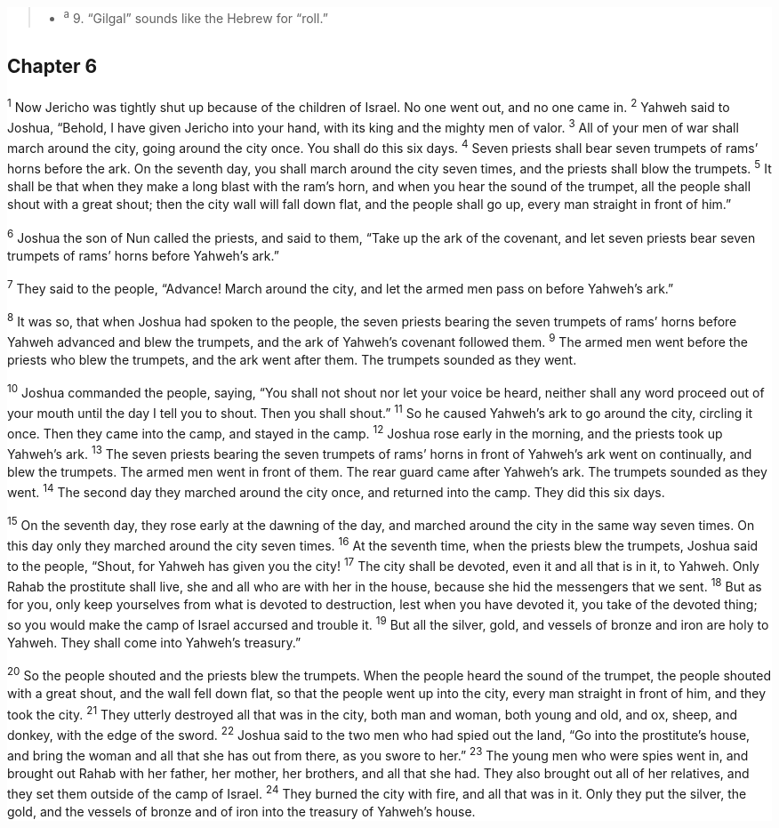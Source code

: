 > - <sup>a</sup> 9. “Gilgal” sounds like the Hebrew for “roll.”

## Chapter 6

<sup>1</sup> Now Jericho was tightly shut up because of the children of Israel. No one went out, and no one came in.
<sup>2</sup> Yahweh said to Joshua, “Behold, I have given Jericho into your hand, with its king and the mighty men of valor.
<sup>3</sup> All of your men of war shall march around the city, going around the city once. You shall do this six days.
<sup>4</sup> Seven priests shall bear seven trumpets of rams’ horns before the ark. On the seventh day, you shall march around the city seven times, and the priests shall blow the trumpets.
<sup>5</sup> It shall be that when they make a long blast with the ram’s horn, and when you hear the sound of the trumpet, all the people shall shout with a great shout; then the city wall will fall down flat, and the people shall go up, every man straight in front of him.”

<sup>6</sup> Joshua the son of Nun called the priests, and said to them, “Take up the ark of the covenant, and let seven priests bear seven trumpets of rams’ horns before Yahweh’s ark.”

<sup>7</sup> They said to the people, “Advance! March around the city, and let the armed men pass on before Yahweh’s ark.”

<sup>8</sup> It was so, that when Joshua had spoken to the people, the seven priests bearing the seven trumpets of rams’ horns before Yahweh advanced and blew the trumpets, and the ark of Yahweh’s covenant followed them.
<sup>9</sup> The armed men went before the priests who blew the trumpets, and the ark went after them. The trumpets sounded as they went.

<sup>10</sup> Joshua commanded the people, saying, “You shall not shout nor let your voice be heard, neither shall any word proceed out of your mouth until the day I tell you to shout. Then you shall shout.”
<sup>11</sup> So he caused Yahweh’s ark to go around the city, circling it once. Then they came into the camp, and stayed in the camp.
<sup>12</sup> Joshua rose early in the morning, and the priests took up Yahweh’s ark.
<sup>13</sup> The seven priests bearing the seven trumpets of rams’ horns in front of Yahweh’s ark went on continually, and blew the trumpets. The armed men went in front of them. The rear guard came after Yahweh’s ark. The trumpets sounded as they went.
<sup>14</sup> The second day they marched around the city once, and returned into the camp. They did this six days.

<sup>15</sup> On the seventh day, they rose early at the dawning of the day, and marched around the city in the same way seven times. On this day only they marched around the city seven times.
<sup>16</sup> At the seventh time, when the priests blew the trumpets, Joshua said to the people, “Shout, for Yahweh has given you the city!
<sup>17</sup> The city shall be devoted, even it and all that is in it, to Yahweh. Only Rahab the prostitute shall live, she and all who are with her in the house, because she hid the messengers that we sent.
<sup>18</sup> But as for you, only keep yourselves from what is devoted to destruction, lest when you have devoted it, you take of the devoted thing; so you would make the camp of Israel accursed and trouble it.
<sup>19</sup> But all the silver, gold, and vessels of bronze and iron are holy to Yahweh. They shall come into Yahweh’s treasury.”

<sup>20</sup> So the people shouted and the priests blew the trumpets. When the people heard the sound of the trumpet, the people shouted with a great shout, and the wall fell down flat, so that the people went up into the city, every man straight in front of him, and they took the city.
<sup>21</sup> They utterly destroyed all that was in the city, both man and woman, both young and old, and ox, sheep, and donkey, with the edge of the sword.
<sup>22</sup> Joshua said to the two men who had spied out the land, “Go into the prostitute’s house, and bring the woman and all that she has out from there, as you swore to her.”
<sup>23</sup> The young men who were spies went in, and brought out Rahab with her father, her mother, her brothers, and all that she had. They also brought out all of her relatives, and they set them outside of the camp of Israel.
<sup>24</sup> They burned the city with fire, and all that was in it. Only they put the silver, the gold, and the vessels of bronze and of iron into the treasury of Yahweh’s house.